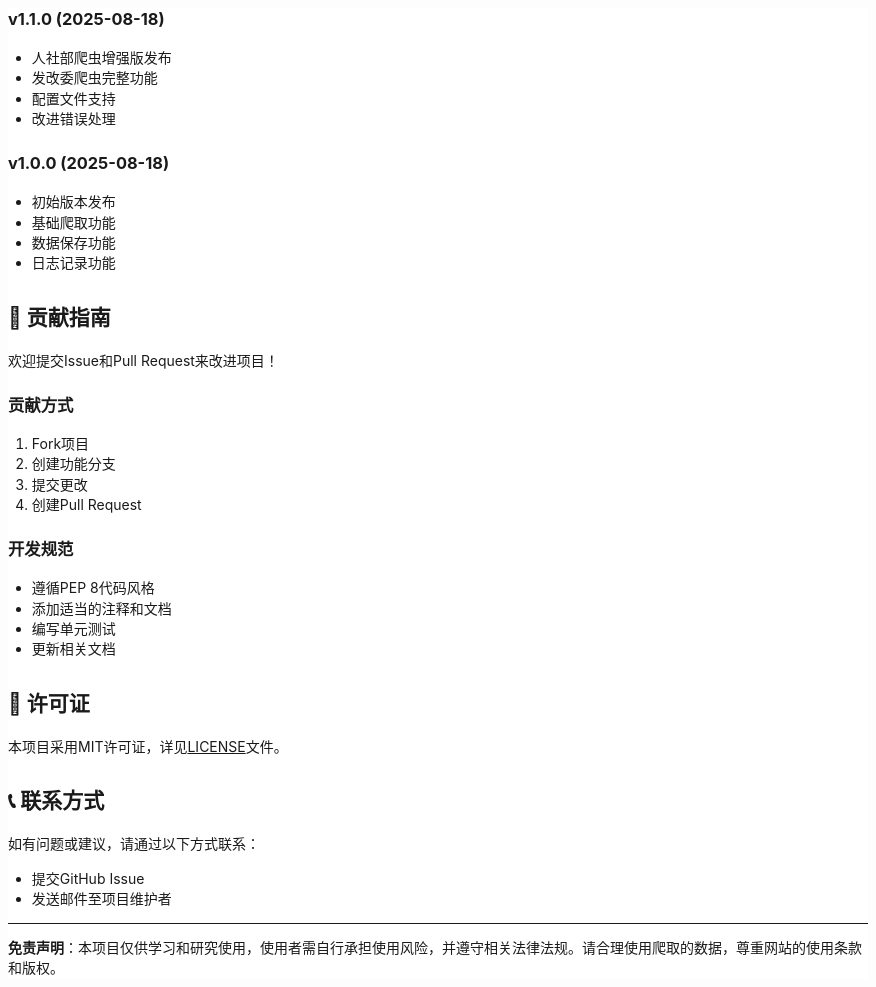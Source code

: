 ### v1.1.0 (2025-08-18)
- 人社部爬虫增强版发布
- 发改委爬虫完整功能
- 配置文件支持
- 改进错误处理

### v1.0.0 (2025-08-18)
- 初始版本发布
- 基础爬取功能
- 数据保存功能
- 日志记录功能

## 🤝 贡献指南

欢迎提交Issue和Pull Request来改进项目！

### 贡献方式
1. Fork项目
2. 创建功能分支
3. 提交更改
4. 创建Pull Request

### 开发规范
- 遵循PEP 8代码风格
- 添加适当的注释和文档
- 编写单元测试
- 更新相关文档

## 📄 许可证

本项目采用MIT许可证，详见[LICENSE](LICENSE)文件。

## 📞 联系方式

如有问题或建议，请通过以下方式联系：
- 提交GitHub Issue
- 发送邮件至项目维护者

---

**免责声明**：本项目仅供学习和研究使用，使用者需自行承担使用风险，并遵守相关法律法规。请合理使用爬取的数据，尊重网站的使用条款和版权。
